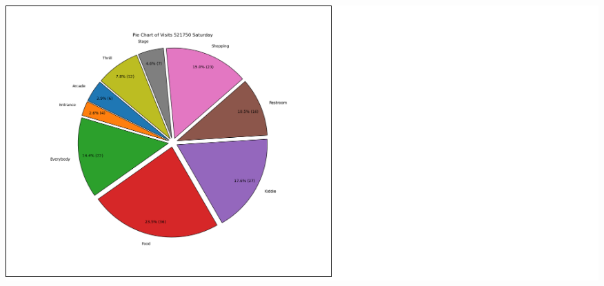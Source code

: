 <img src="E1-figures/visits_521750_sat.png" style="max-width:98vw;height:28rem;border:thin solid black">
